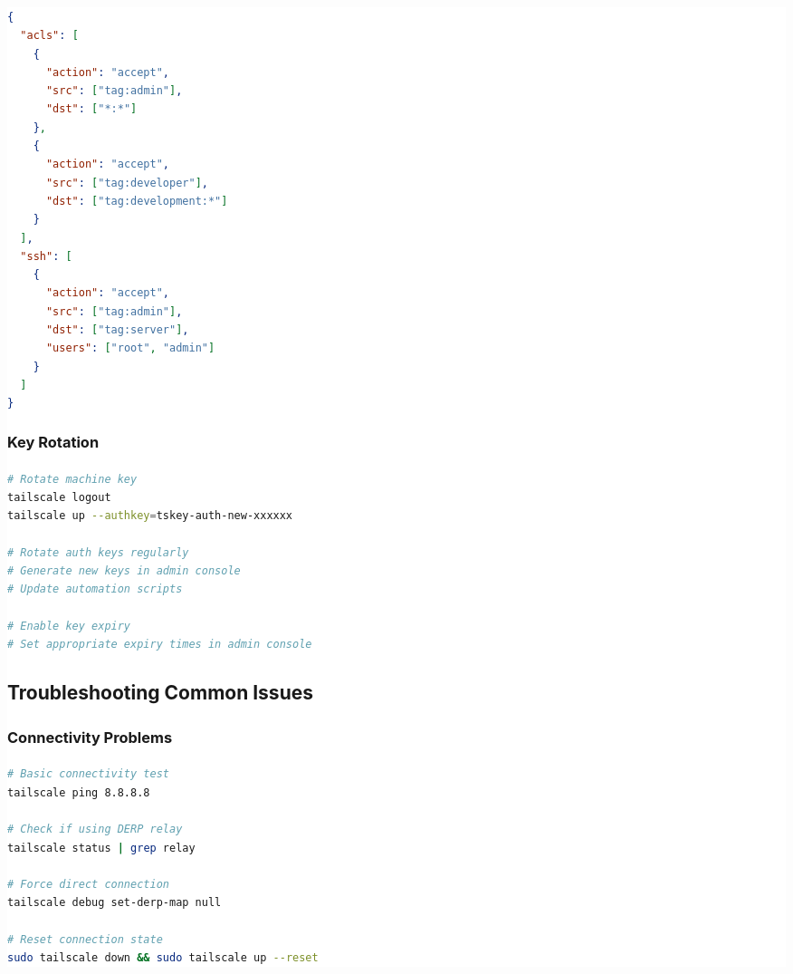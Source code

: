 ```json
{
  "acls": [
    {
      "action": "accept",
      "src": ["tag:admin"],
      "dst": ["*:*"]
    },
    {
      "action": "accept", 
      "src": ["tag:developer"],
      "dst": ["tag:development:*"]
    }
  ],
  "ssh": [
    {
      "action": "accept",
      "src": ["tag:admin"],
      "dst": ["tag:server"],
      "users": ["root", "admin"]
    }
  ]
}
```

### Key Rotation

```bash
# Rotate machine key
tailscale logout
tailscale up --authkey=tskey-auth-new-xxxxxx

# Rotate auth keys regularly
# Generate new keys in admin console
# Update automation scripts

# Enable key expiry
# Set appropriate expiry times in admin console
```

## Troubleshooting Common Issues

### Connectivity Problems

```bash
# Basic connectivity test
tailscale ping 8.8.8.8

# Check if using DERP relay
tailscale status | grep relay

# Force direct connection
tailscale debug set-derp-map null

# Reset connection state
sudo tailscale down && sudo tailscale up --reset
```
